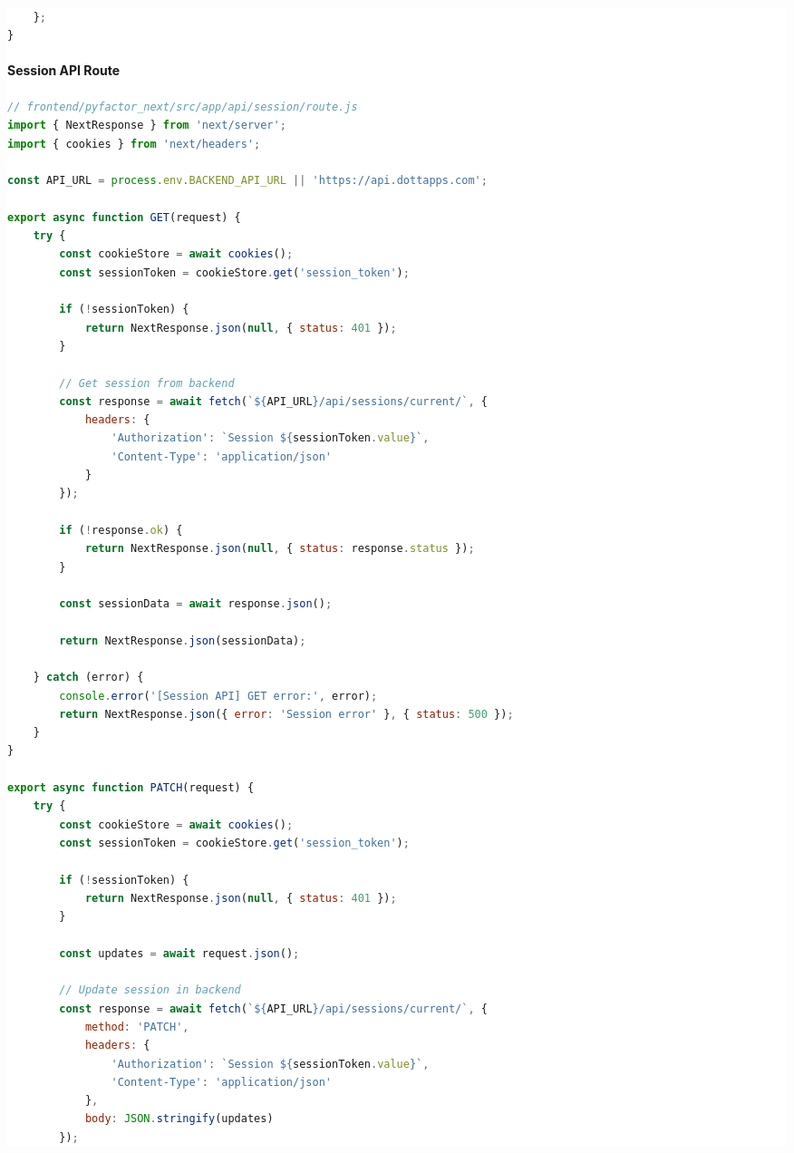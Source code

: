 ```javascript
    };
}
```

#### Session API Route
```javascript
// frontend/pyfactor_next/src/app/api/session/route.js
import { NextResponse } from 'next/server';
import { cookies } from 'next/headers';

const API_URL = process.env.BACKEND_API_URL || 'https://api.dottapps.com';

export async function GET(request) {
    try {
        const cookieStore = await cookies();
        const sessionToken = cookieStore.get('session_token');
        
        if (!sessionToken) {
            return NextResponse.json(null, { status: 401 });
        }
        
        // Get session from backend
        const response = await fetch(`${API_URL}/api/sessions/current/`, {
            headers: {
                'Authorization': `Session ${sessionToken.value}`,
                'Content-Type': 'application/json'
            }
        });
        
        if (!response.ok) {
            return NextResponse.json(null, { status: response.status });
        }
        
        const sessionData = await response.json();
        
        return NextResponse.json(sessionData);
        
    } catch (error) {
        console.error('[Session API] GET error:', error);
        return NextResponse.json({ error: 'Session error' }, { status: 500 });
    }
}

export async function PATCH(request) {
    try {
        const cookieStore = await cookies();
        const sessionToken = cookieStore.get('session_token');
        
        if (!sessionToken) {
            return NextResponse.json(null, { status: 401 });
        }
        
        const updates = await request.json();
        
        // Update session in backend
        const response = await fetch(`${API_URL}/api/sessions/current/`, {
            method: 'PATCH',
            headers: {
                'Authorization': `Session ${sessionToken.value}`,
                'Content-Type': 'application/json'
            },
            body: JSON.stringify(updates)
        });
```